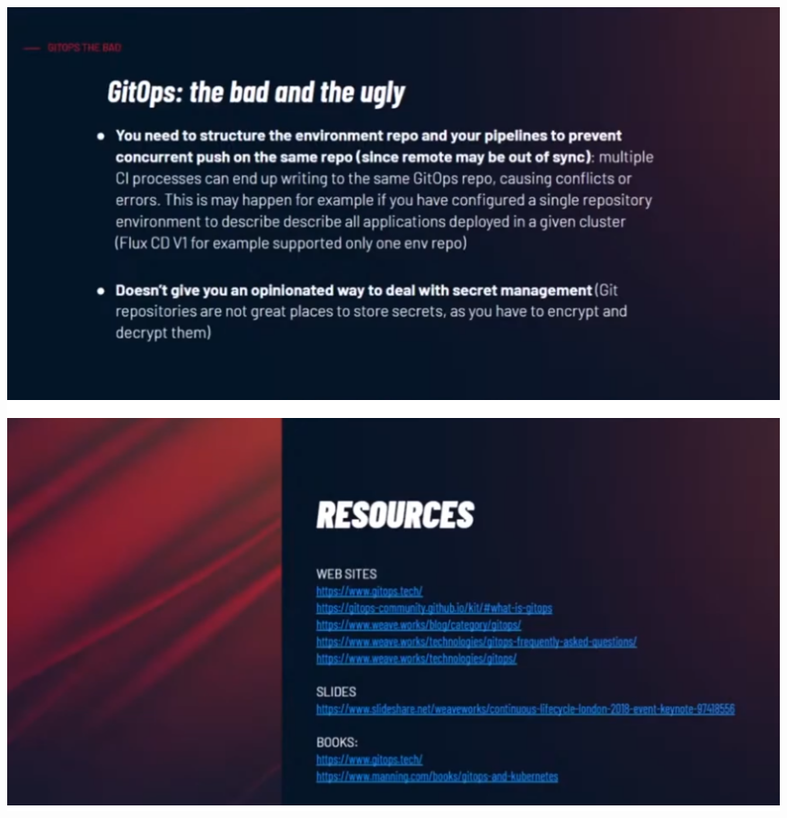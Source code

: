 ![image-20210209170055483](./imgs/image-20210209170055483.png)

![image-20210209170442890](./imgs/image-20210209170442890.png)





